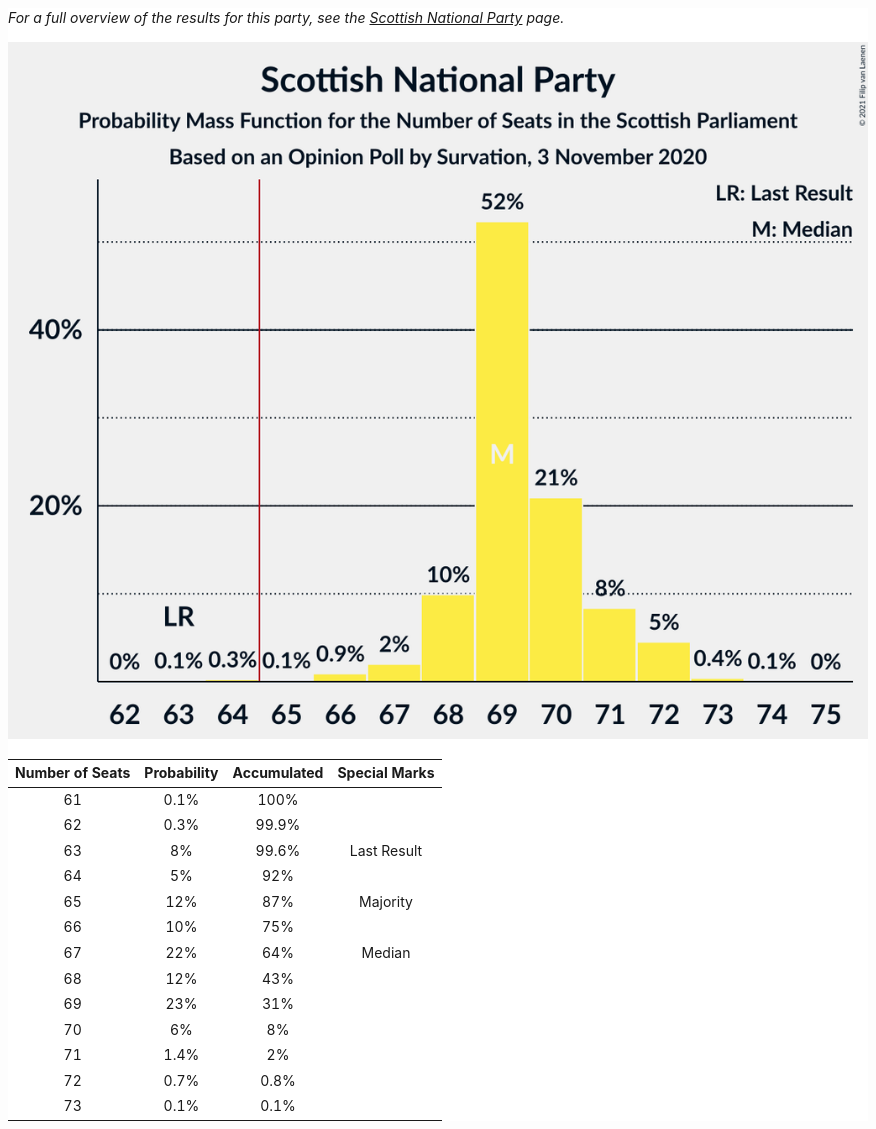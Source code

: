 *For a full overview of the results for this party, see the [Scottish National Party](party-scottishnationalparty.html) page.*

![Graph with seats probability mass function not yet produced](2020-11-03-Survation-seats-pmf-scottishnationalparty.png "Seats Probability Mass Function")

| Number of Seats | Probability | Accumulated | Special Marks |
|:---------------:|:-----------:|:-----------:|:-------------:|
| 61 | 0.1% | 100% |  |
| 62 | 0.3% | 99.9% |  |
| 63 | 8% | 99.6% | Last Result |
| 64 | 5% | 92% |  |
| 65 | 12% | 87% | Majority |
| 66 | 10% | 75% |  |
| 67 | 22% | 64% | Median |
| 68 | 12% | 43% |  |
| 69 | 23% | 31% |  |
| 70 | 6% | 8% |  |
| 71 | 1.4% | 2% |  |
| 72 | 0.7% | 0.8% |  |
| 73 | 0.1% | 0.1% |  |